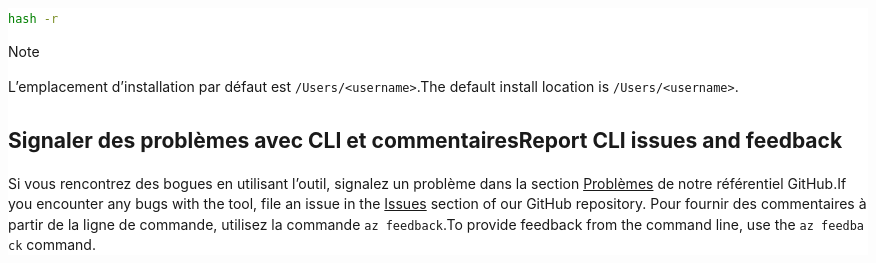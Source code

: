    ```bash
   hash -r
   ```

> [!Note]
> <span data-ttu-id="0ef6c-241">L’emplacement d’installation par défaut est `/Users/<username>`.</span><span class="sxs-lookup"><span data-stu-id="0ef6c-241">The default install location is `/Users/<username>`.</span></span>

## <a name="report-cli-issues-and-feedback"></a><span data-ttu-id="0ef6c-242">Signaler des problèmes avec CLI et commentaires</span><span class="sxs-lookup"><span data-stu-id="0ef6c-242">Report CLI issues and feedback</span></span>

<span data-ttu-id="0ef6c-243">Si vous rencontrez des bogues en utilisant l’outil, signalez un problème dans la section [Problèmes](https://github.com/Azure/azure-cli/issues) de notre référentiel GitHub.</span><span class="sxs-lookup"><span data-stu-id="0ef6c-243">If you encounter any bugs with the tool, file an issue in the [Issues](https://github.com/Azure/azure-cli/issues) section of our GitHub repository.</span></span>
<span data-ttu-id="0ef6c-244">Pour fournir des commentaires à partir de la ligne de commande, utilisez la commande `az feedback`.</span><span class="sxs-lookup"><span data-stu-id="0ef6c-244">To provide feedback from the command line, use the `az feedback` command.</span></span>
